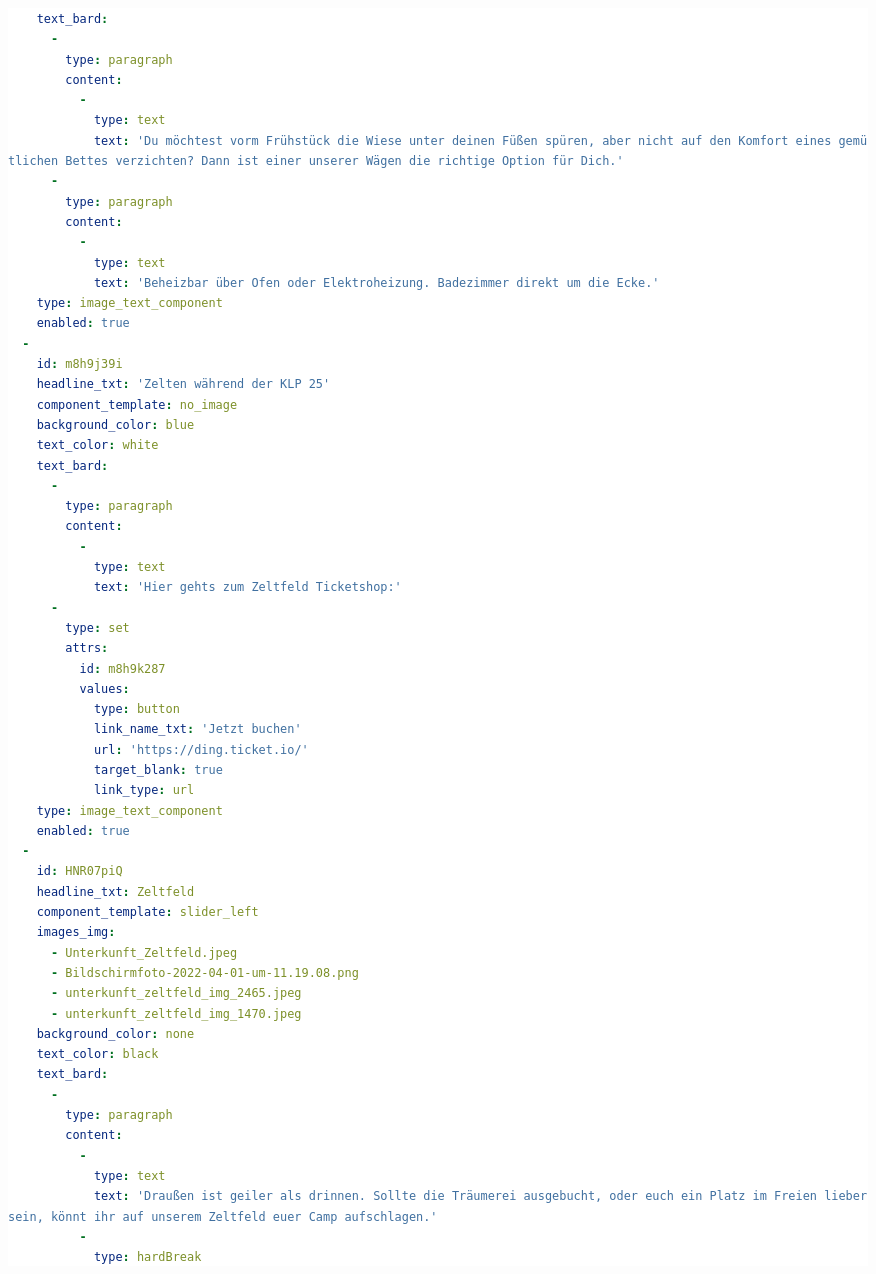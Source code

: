 ```yaml
    text_bard:
      -
        type: paragraph
        content:
          -
            type: text
            text: 'Du möchtest vorm Frühstück die Wiese unter deinen Füßen spüren, aber nicht auf den Komfort eines gemütlichen Bettes verzichten? Dann ist einer unserer Wägen die richtige Option für Dich.'
      -
        type: paragraph
        content:
          -
            type: text
            text: 'Beheizbar über Ofen oder Elektroheizung. Badezimmer direkt um die Ecke.'
    type: image_text_component
    enabled: true
  -
    id: m8h9j39i
    headline_txt: 'Zelten während der KLP 25'
    component_template: no_image
    background_color: blue
    text_color: white
    text_bard:
      -
        type: paragraph
        content:
          -
            type: text
            text: 'Hier gehts zum Zeltfeld Ticketshop:'
      -
        type: set
        attrs:
          id: m8h9k287
          values:
            type: button
            link_name_txt: 'Jetzt buchen'
            url: 'https://ding.ticket.io/'
            target_blank: true
            link_type: url
    type: image_text_component
    enabled: true
  -
    id: HNR07piQ
    headline_txt: Zeltfeld
    component_template: slider_left
    images_img:
      - Unterkunft_Zeltfeld.jpeg
      - Bildschirmfoto-2022-04-01-um-11.19.08.png
      - unterkunft_zeltfeld_img_2465.jpeg
      - unterkunft_zeltfeld_img_1470.jpeg
    background_color: none
    text_color: black
    text_bard:
      -
        type: paragraph
        content:
          -
            type: text
            text: 'Draußen ist geiler als drinnen. Sollte die Träumerei ausgebucht, oder euch ein Platz im Freien lieber sein, könnt ihr auf unserem Zeltfeld euer Camp aufschlagen.'
          -
            type: hardBreak
```